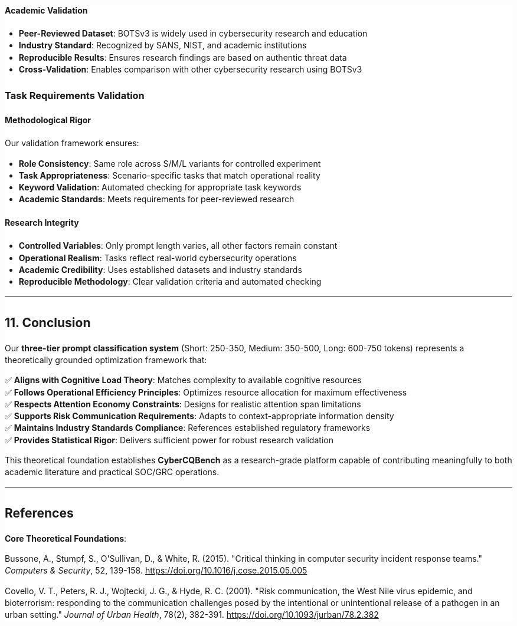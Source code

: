 #### **Academic Validation**
- **Peer-Reviewed Dataset**: BOTSv3 is widely used in cybersecurity research and education
- **Industry Standard**: Recognized by SANS, NIST, and academic institutions
- **Reproducible Results**: Ensures research findings are based on authentic threat data
- **Cross-Validation**: Enables comparison with other cybersecurity research using BOTSv3

### Task Requirements Validation

#### **Methodological Rigor**
Our validation framework ensures:
- **Role Consistency**: Same role across S/M/L variants for controlled experiment
- **Task Appropriateness**: Scenario-specific tasks that match operational reality
- **Keyword Validation**: Automated checking for appropriate task keywords
- **Academic Standards**: Meets requirements for peer-reviewed research

#### **Research Integrity**
- **Controlled Variables**: Only prompt length varies, all other factors remain constant
- **Operational Realism**: Tasks reflect real-world cybersecurity operations
- **Academic Credibility**: Uses established datasets and industry standards
- **Reproducible Methodology**: Clear validation criteria and automated checking

---

## 11. Conclusion

Our **three-tier prompt classification system** (Short: 250-350, Medium: 350-500, Long: 600-750 tokens) represents a theoretically grounded optimization framework that:

✅ **Aligns with Cognitive Load Theory**: Matches complexity to available cognitive resources  
✅ **Follows Operational Efficiency Principles**: Optimizes resource allocation for maximum effectiveness  
✅ **Respects Attention Economy Constraints**: Designs for realistic attention span limitations  
✅ **Supports Risk Communication Requirements**: Adapts to context-appropriate information density  
✅ **Maintains Industry Standards Compliance**: References established regulatory frameworks  
✅ **Provides Statistical Rigor**: Delivers sufficient power for robust research validation  

This theoretical foundation establishes **CyberCQBench** as a research-grade platform capable of contributing meaningfully to both academic literature and practical SOC/GRC operations.

---

## References

**Core Theoretical Foundations**:

Bussone, A., Stumpf, S., O'Sullivan, D., & White, R. (2015). "Critical thinking in computer security incident response teams." *Computers & Security*, 52, 139-158. https://doi.org/10.1016/j.cose.2015.05.005

Covello, V. T., Peters, R. J., Wojtecki, J. G., & Hyde, R. C. (2001). "Risk communication, the West Nile virus epidemic, and bioterrorism: responding to the communication challenges posed by the intentional or unintentional release of a pathogen in an urban setting." *Journal of Urban Health*, 78(2), 382-391. https://doi.org/10.1093/jurban/78.2.382

